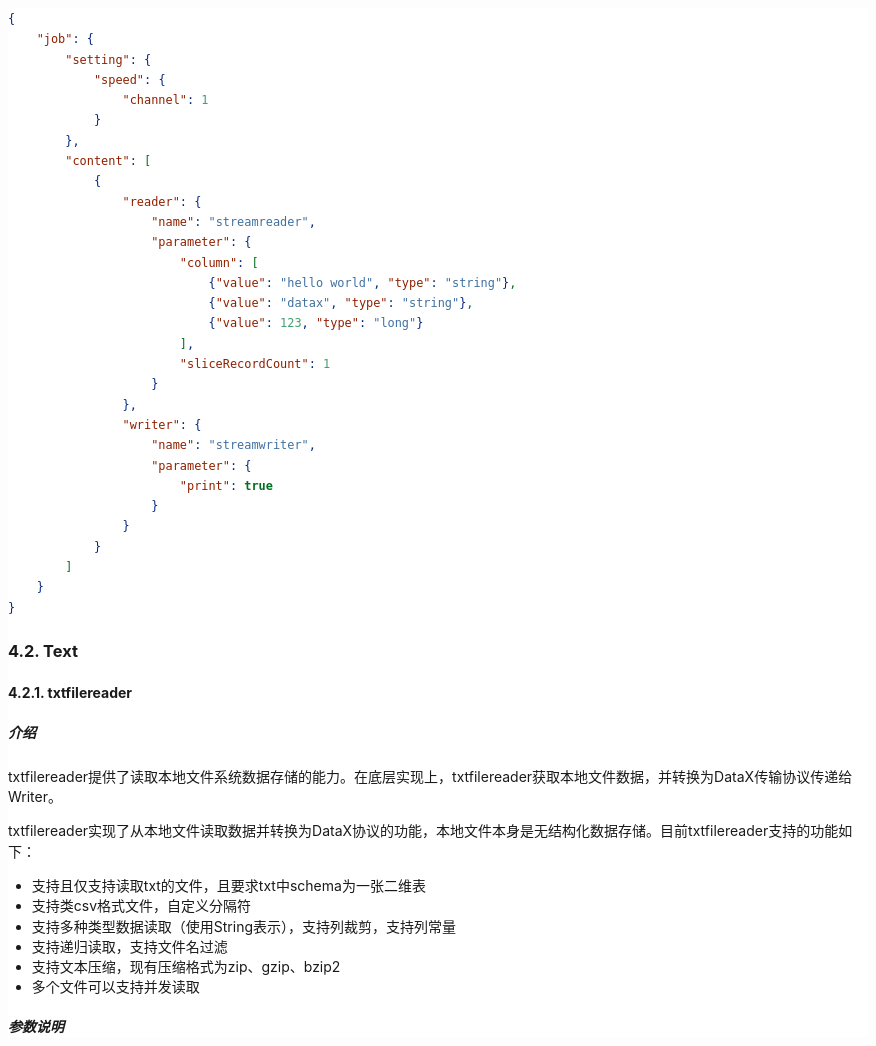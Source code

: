 ```json
{
    "job": {
        "setting": {
            "speed": {
                "channel": 1
            }
        },
        "content": [
            {
                "reader": {
                    "name": "streamreader",
                    "parameter": {
                        "column": [
                            {"value": "hello world", "type": "string"},
                            {"value": "datax", "type": "string"},
                            {"value": 123, "type": "long"}
                        ],
                        "sliceRecordCount": 1
                    }
                },
                "writer": {
                    "name": "streamwriter",
                    "parameter": {
                        "print": true
                    }
                }
            }
        ]
    }
}
```

### 4.2. Text

#### 4.2.1. txtfilereader

##### 介绍

txtfilereader提供了读取本地文件系统数据存储的能力。在底层实现上，txtfilereader获取本地文件数据，并转换为DataX传输协议传递给Writer。

txtfilereader实现了从本地文件读取数据并转换为DataX协议的功能，本地文件本身是无结构化数据存储。目前txtfilereader支持的功能如下：

- 支持且仅支持读取txt的文件，且要求txt中schema为一张二维表
- 支持类csv格式文件，自定义分隔符
- 支持多种类型数据读取（使用String表示），支持列裁剪，支持列常量
- 支持递归读取，支持文件名过滤
- 支持文本压缩，现有压缩格式为zip、gzip、bzip2
- 多个文件可以支持并发读取



##### 参数说明
